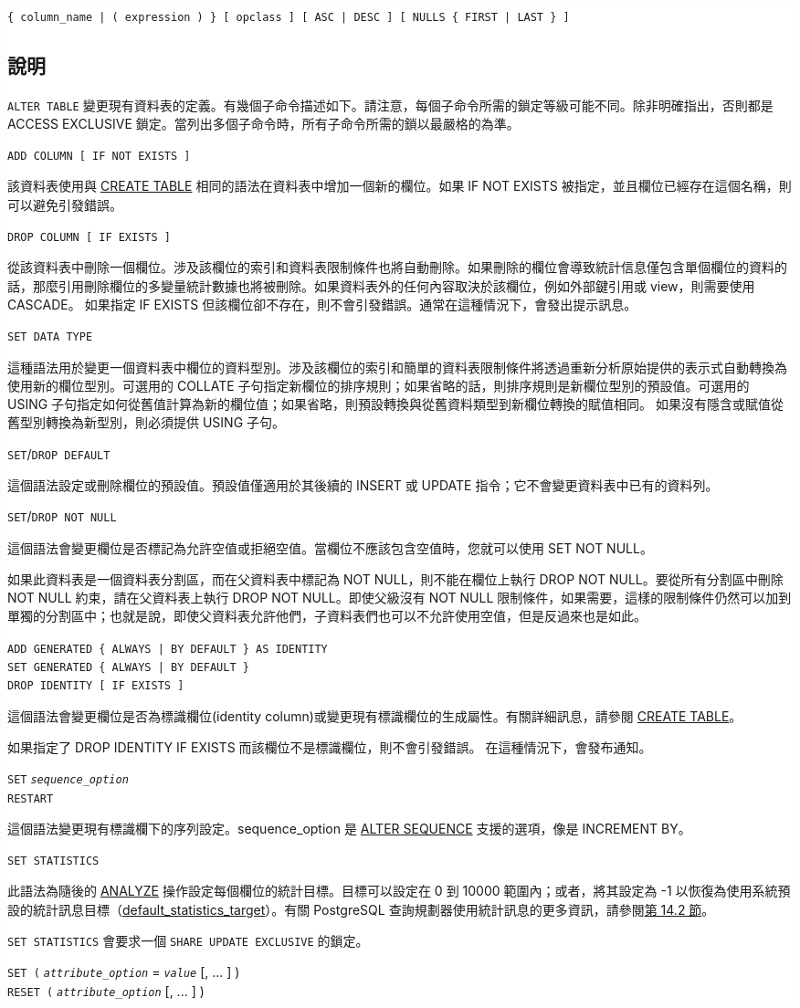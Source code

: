 ```
{ column_name | ( expression ) } [ opclass ] [ ASC | DESC ] [ NULLS { FIRST | LAST } ]
```

## 說明

`ALTER TABLE` 變更現有資料表的定義。有幾個子命令描述如下。請注意，每個子命令所需的鎖定等級可能不同。除非明確指出，否則都是 ACCESS EXCLUSIVE 鎖定。當列出多個子命令時，所有子命令所需的鎖以最嚴格的為準。

`ADD COLUMN [ IF NOT EXISTS ]`

該資料表使用與 [CREATE TABLE](create-table.md) 相同的語法在資料表中增加一個新的欄位。如果 IF NOT EXISTS 被指定，並且欄位已經存在這個名稱，則可以避免引發錯誤。

`DROP COLUMN [ IF EXISTS ]`

從該資料表中刪除一個欄位。涉及該欄位的索引和資料表限制條件也將自動刪除。如果刪除的欄位會導致統計信息僅包含單個欄位的資料的話，那麼引用刪除欄位的多變量統計數據也將被刪除。如果資料表外的任何內容取決於該欄位，例如外部鍵引用或 view，則需要使用 CASCADE。 如果指定 IF EXISTS 但該欄位卻不存在，則不會引發錯誤。通常在這種情況下，會發出提示訊息。

`SET DATA TYPE`

這種語法用於變更一個資料表中欄位的資料型別。涉及該欄位的索引和簡單的資料表限制條件將透過重新分析原始提供的表示式自動轉換為使用新的欄位型別。可選用的 COLLATE 子句指定新欄位的排序規則；如果省略的話，則排序規則是新欄位型別的預設值。可選用的 USING 子句指定如何從舊值計算為新的欄位值；如果省略，則預設轉換與從舊資料類型到新欄位轉換的賦值相同。 如果沒有隱含或賦值從舊型別轉換為新型別，則必須提供 USING 子句。

`SET`/`DROP DEFAULT`

這個語法設定或刪除欄位的預設值。預設值僅適用於其後續的 INSERT 或 UPDATE 指令；它不會變更資料表中已有的資料列。

`SET`/`DROP NOT NULL`

這個語法會變更欄位是否標記為允許空值或拒絕空值。當欄位不應該包含空值時，您就可以使用 SET NOT NULL。

如果此資料表是一個資料表分割區，而在父資料表中標記為 NOT NULL，則不能在欄位上執行 DROP NOT NULL。要從所有分割區中刪除 NOT NULL 約束，請在父資料表上執行 DROP NOT NULL。即使父級沒有 NOT NULL 限制條件，如果需要，這樣的限制條件仍然可以加到單獨的分割區中；也就是說，即使父資料表允許他們，子資料表們也可以不允許使用空值，但是反過來也是如此。

`ADD GENERATED { ALWAYS | BY DEFAULT } AS IDENTITY`\
`SET GENERATED { ALWAYS | BY DEFAULT }`\
`DROP IDENTITY [ IF EXISTS ]`

這個語法會變更欄位是否為標識欄位(identity column)或變更現有標識欄位的生成屬性。有關詳細訊息，請參閱 [CREATE TABLE](create-table.md)。

如果指定了 DROP IDENTITY IF EXISTS 而該欄位不是標識欄位，則不會引發錯誤。 在這種情況下，會發布通知。

`SET` _`sequence_option`_\
`RESTART`

這個語法變更現有標識欄下的序列設定。sequence\_option 是 [ALTER SEQUENCE](alter-sequence.md) 支援的選項，像是 INCREMENT BY。

`SET STATISTICS`

此語法為隨後的 [ANALYZE](analyze.md) 操作設定每個欄位的統計目標。目標可以設定在 0 到 10000 範圍內；或者，將其設定為 -1 以恢復為使用系統預設的統計訊息目標（[default\_statistics\_target](../../server-administration/server-configuration/query-planning.md#19-7-4-other-planner-options)）。有關 PostgreSQL 查詢規劃器使用統計訊息的更多資訊，請參閱[第 14.2 節](../../the-sql-language/performance-tips/statistics-used-by-the-planner.md)。

`SET STATISTICS` 會要求一個 `SHARE UPDATE EXCLUSIVE` 的鎖定。

`SET (` _`attribute_option`_ = _`value`_ \[, ... ] )\
`RESET (` _`attribute_option`_ \[, ... ] )
